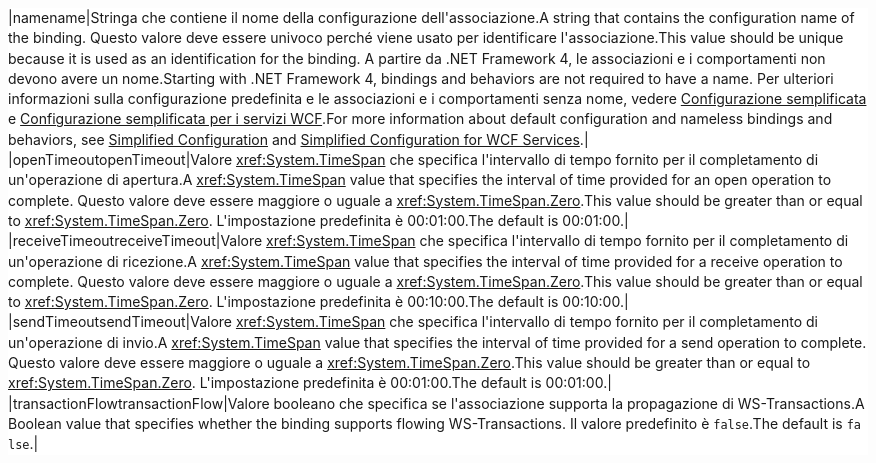 |<span data-ttu-id="26185-141">name</span><span class="sxs-lookup"><span data-stu-id="26185-141">name</span></span>|<span data-ttu-id="26185-142">Stringa che contiene il nome della configurazione dell'associazione.</span><span class="sxs-lookup"><span data-stu-id="26185-142">A string that contains the configuration name of the binding.</span></span> <span data-ttu-id="26185-143">Questo valore deve essere univoco perché viene usato per identificare l'associazione.</span><span class="sxs-lookup"><span data-stu-id="26185-143">This value should be unique because it is used as an identification for the binding.</span></span> <span data-ttu-id="26185-144">A partire da .NET Framework 4, le associazioni e i comportamenti non devono avere un nome.</span><span class="sxs-lookup"><span data-stu-id="26185-144">Starting with .NET Framework 4, bindings and behaviors are not required to have a name.</span></span> <span data-ttu-id="26185-145">Per ulteriori informazioni sulla configurazione predefinita e le associazioni e i comportamenti senza nome, vedere [Configurazione semplificata](../../../wcf/simplified-configuration.md) e [Configurazione semplificata per i servizi WCF](../../../wcf/samples/simplified-configuration-for-wcf-services.md).</span><span class="sxs-lookup"><span data-stu-id="26185-145">For more information about default configuration and nameless bindings and behaviors, see [Simplified Configuration](../../../wcf/simplified-configuration.md) and [Simplified Configuration for WCF Services](../../../wcf/samples/simplified-configuration-for-wcf-services.md).</span></span>|  
|<span data-ttu-id="26185-146">openTimeout</span><span class="sxs-lookup"><span data-stu-id="26185-146">openTimeout</span></span>|<span data-ttu-id="26185-147">Valore <xref:System.TimeSpan> che specifica l'intervallo di tempo fornito per il completamento di un'operazione di apertura.</span><span class="sxs-lookup"><span data-stu-id="26185-147">A <xref:System.TimeSpan> value that specifies the interval of time provided for an open operation to complete.</span></span> <span data-ttu-id="26185-148">Questo valore deve essere maggiore o uguale a <xref:System.TimeSpan.Zero>.</span><span class="sxs-lookup"><span data-stu-id="26185-148">This value should be greater than or equal to <xref:System.TimeSpan.Zero>.</span></span> <span data-ttu-id="26185-149">L'impostazione predefinita è 00:01:00.</span><span class="sxs-lookup"><span data-stu-id="26185-149">The default is 00:01:00.</span></span>|  
|<span data-ttu-id="26185-150">receiveTimeout</span><span class="sxs-lookup"><span data-stu-id="26185-150">receiveTimeout</span></span>|<span data-ttu-id="26185-151">Valore <xref:System.TimeSpan> che specifica l'intervallo di tempo fornito per il completamento di un'operazione di ricezione.</span><span class="sxs-lookup"><span data-stu-id="26185-151">A <xref:System.TimeSpan> value that specifies the interval of time provided for a receive operation to complete.</span></span> <span data-ttu-id="26185-152">Questo valore deve essere maggiore o uguale a <xref:System.TimeSpan.Zero>.</span><span class="sxs-lookup"><span data-stu-id="26185-152">This value should be greater than or equal to <xref:System.TimeSpan.Zero>.</span></span> <span data-ttu-id="26185-153">L'impostazione predefinita è 00:10:00.</span><span class="sxs-lookup"><span data-stu-id="26185-153">The default is 00:10:00.</span></span>|  
|<span data-ttu-id="26185-154">sendTimeout</span><span class="sxs-lookup"><span data-stu-id="26185-154">sendTimeout</span></span>|<span data-ttu-id="26185-155">Valore <xref:System.TimeSpan> che specifica l'intervallo di tempo fornito per il completamento di un'operazione di invio.</span><span class="sxs-lookup"><span data-stu-id="26185-155">A <xref:System.TimeSpan> value that specifies the interval of time provided for a send operation to complete.</span></span> <span data-ttu-id="26185-156">Questo valore deve essere maggiore o uguale a <xref:System.TimeSpan.Zero>.</span><span class="sxs-lookup"><span data-stu-id="26185-156">This value should be greater than or equal to <xref:System.TimeSpan.Zero>.</span></span> <span data-ttu-id="26185-157">L'impostazione predefinita è 00:01:00.</span><span class="sxs-lookup"><span data-stu-id="26185-157">The default is 00:01:00.</span></span>|  
|<span data-ttu-id="26185-158">transactionFlow</span><span class="sxs-lookup"><span data-stu-id="26185-158">transactionFlow</span></span>|<span data-ttu-id="26185-159">Valore booleano che specifica se l'associazione supporta la propagazione di WS-Transactions.</span><span class="sxs-lookup"><span data-stu-id="26185-159">A Boolean value that specifies whether the binding supports flowing WS-Transactions.</span></span> <span data-ttu-id="26185-160">Il valore predefinito è `false`.</span><span class="sxs-lookup"><span data-stu-id="26185-160">The default is `false`.</span></span>|  